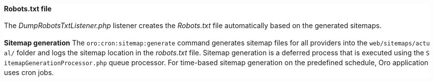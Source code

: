 **Robots.txt file**

The *DumpRobotsTxtListener.php* listener creates the *Robots.txt* file automatically based on the generated sitemaps.

**Sitemap generation**
The `oro:cron:sitemap:generate` command generates sitemap files for all providers into the `web/sitemaps/actual/` folder and logs the sitemap location in the *robots.txt* file.
Sitemap generation is a deferred process that is executed using the `SitemapGenerationProcessor.php` queue processor. For time-based sitemap generation on the predefined schedule, Oro application uses cron jobs.
